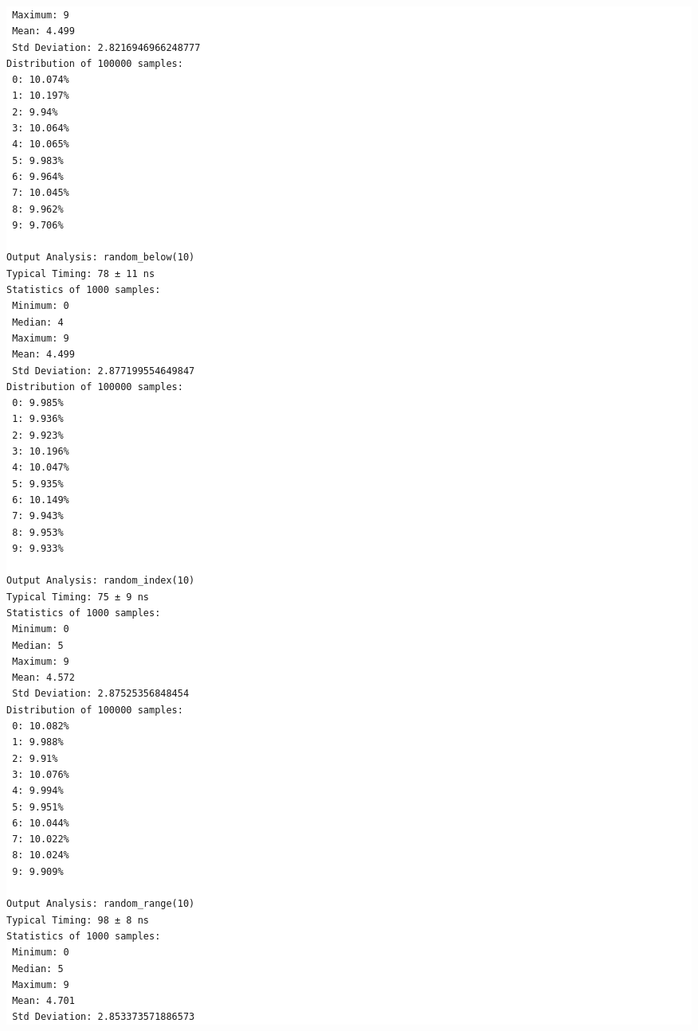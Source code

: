 ```
 Maximum: 9
 Mean: 4.499
 Std Deviation: 2.8216946966248777
Distribution of 100000 samples:
 0: 10.074%
 1: 10.197%
 2: 9.94%
 3: 10.064%
 4: 10.065%
 5: 9.983%
 6: 9.964%
 7: 10.045%
 8: 9.962%
 9: 9.706%

Output Analysis: random_below(10)
Typical Timing: 78 ± 11 ns
Statistics of 1000 samples:
 Minimum: 0
 Median: 4
 Maximum: 9
 Mean: 4.499
 Std Deviation: 2.877199554649847
Distribution of 100000 samples:
 0: 9.985%
 1: 9.936%
 2: 9.923%
 3: 10.196%
 4: 10.047%
 5: 9.935%
 6: 10.149%
 7: 9.943%
 8: 9.953%
 9: 9.933%

Output Analysis: random_index(10)
Typical Timing: 75 ± 9 ns
Statistics of 1000 samples:
 Minimum: 0
 Median: 5
 Maximum: 9
 Mean: 4.572
 Std Deviation: 2.87525356848454
Distribution of 100000 samples:
 0: 10.082%
 1: 9.988%
 2: 9.91%
 3: 10.076%
 4: 9.994%
 5: 9.951%
 6: 10.044%
 7: 10.022%
 8: 10.024%
 9: 9.909%

Output Analysis: random_range(10)
Typical Timing: 98 ± 8 ns
Statistics of 1000 samples:
 Minimum: 0
 Median: 5
 Maximum: 9
 Mean: 4.701
 Std Deviation: 2.853373571886573
```
